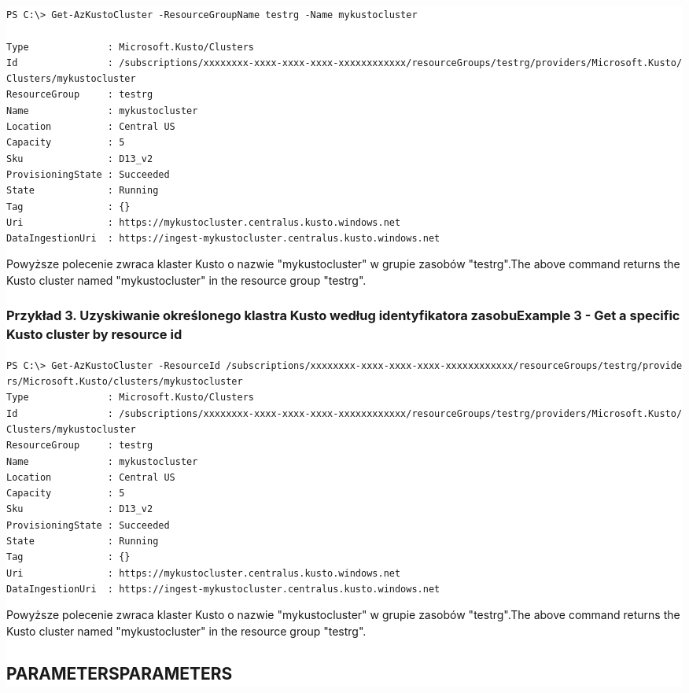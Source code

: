 ```
PS C:\> Get-AzKustoCluster -ResourceGroupName testrg -Name mykustocluster

Type              : Microsoft.Kusto/Clusters
Id                : /subscriptions/xxxxxxxx-xxxx-xxxx-xxxx-xxxxxxxxxxxx/resourceGroups/testrg/providers/Microsoft.Kusto/Clusters/mykustocluster
ResourceGroup     : testrg
Name              : mykustocluster
Location          : Central US
Capacity          : 5
Sku               : D13_v2
ProvisioningState : Succeeded
State             : Running
Tag               : {}
Uri               : https://mykustocluster.centralus.kusto.windows.net
DataIngestionUri  : https://ingest-mykustocluster.centralus.kusto.windows.net
```

<span data-ttu-id="b6760-115">Powyższe polecenie zwraca klaster Kusto o nazwie "mykustocluster" w grupie zasobów "testrg".</span><span class="sxs-lookup"><span data-stu-id="b6760-115">The above command returns the Kusto cluster named "mykustocluster" in the resource group "testrg".</span></span>

### <span data-ttu-id="b6760-116">Przykład 3. Uzyskiwanie określonego klastra Kusto według identyfikatora zasobu</span><span class="sxs-lookup"><span data-stu-id="b6760-116">Example 3 - Get a specific Kusto cluster by resource id</span></span>

```
PS C:\> Get-AzKustoCluster -ResourceId /subscriptions/xxxxxxxx-xxxx-xxxx-xxxx-xxxxxxxxxxxx/resourceGroups/testrg/providers/Microsoft.Kusto/clusters/mykustocluster
Type              : Microsoft.Kusto/Clusters
Id                : /subscriptions/xxxxxxxx-xxxx-xxxx-xxxx-xxxxxxxxxxxx/resourceGroups/testrg/providers/Microsoft.Kusto/Clusters/mykustocluster
ResourceGroup     : testrg
Name              : mykustocluster
Location          : Central US
Capacity          : 5
Sku               : D13_v2
ProvisioningState : Succeeded
State             : Running
Tag               : {}
Uri               : https://mykustocluster.centralus.kusto.windows.net
DataIngestionUri  : https://ingest-mykustocluster.centralus.kusto.windows.net
```

<span data-ttu-id="b6760-117">Powyższe polecenie zwraca klaster Kusto o nazwie "mykustocluster" w grupie zasobów "testrg".</span><span class="sxs-lookup"><span data-stu-id="b6760-117">The above command returns the Kusto cluster named "mykustocluster" in the resource group "testrg".</span></span>

## <span data-ttu-id="b6760-118">PARAMETERS</span><span class="sxs-lookup"><span data-stu-id="b6760-118">PARAMETERS</span></span>
